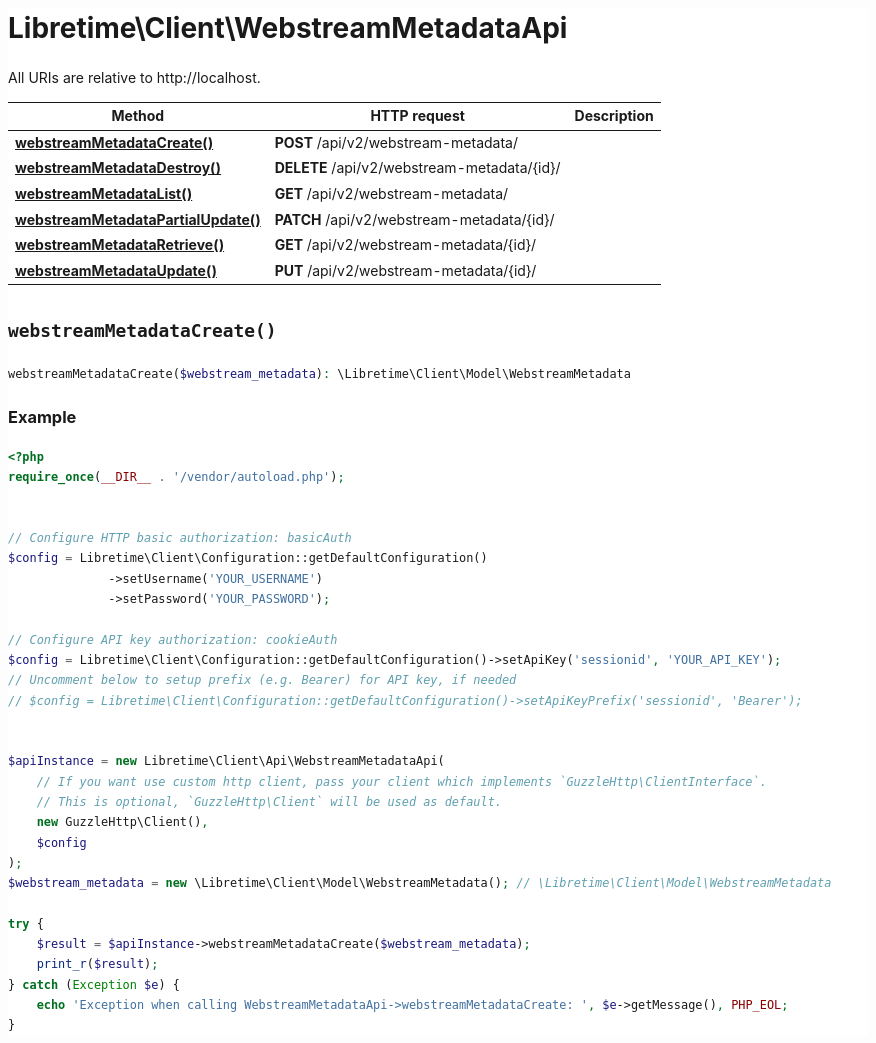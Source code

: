 # Libretime\Client\WebstreamMetadataApi

All URIs are relative to http://localhost.

Method | HTTP request | Description
------------- | ------------- | -------------
[**webstreamMetadataCreate()**](WebstreamMetadataApi.md#webstreamMetadataCreate) | **POST** /api/v2/webstream-metadata/ | 
[**webstreamMetadataDestroy()**](WebstreamMetadataApi.md#webstreamMetadataDestroy) | **DELETE** /api/v2/webstream-metadata/{id}/ | 
[**webstreamMetadataList()**](WebstreamMetadataApi.md#webstreamMetadataList) | **GET** /api/v2/webstream-metadata/ | 
[**webstreamMetadataPartialUpdate()**](WebstreamMetadataApi.md#webstreamMetadataPartialUpdate) | **PATCH** /api/v2/webstream-metadata/{id}/ | 
[**webstreamMetadataRetrieve()**](WebstreamMetadataApi.md#webstreamMetadataRetrieve) | **GET** /api/v2/webstream-metadata/{id}/ | 
[**webstreamMetadataUpdate()**](WebstreamMetadataApi.md#webstreamMetadataUpdate) | **PUT** /api/v2/webstream-metadata/{id}/ | 


## `webstreamMetadataCreate()`

```php
webstreamMetadataCreate($webstream_metadata): \Libretime\Client\Model\WebstreamMetadata
```



### Example

```php
<?php
require_once(__DIR__ . '/vendor/autoload.php');


// Configure HTTP basic authorization: basicAuth
$config = Libretime\Client\Configuration::getDefaultConfiguration()
              ->setUsername('YOUR_USERNAME')
              ->setPassword('YOUR_PASSWORD');

// Configure API key authorization: cookieAuth
$config = Libretime\Client\Configuration::getDefaultConfiguration()->setApiKey('sessionid', 'YOUR_API_KEY');
// Uncomment below to setup prefix (e.g. Bearer) for API key, if needed
// $config = Libretime\Client\Configuration::getDefaultConfiguration()->setApiKeyPrefix('sessionid', 'Bearer');


$apiInstance = new Libretime\Client\Api\WebstreamMetadataApi(
    // If you want use custom http client, pass your client which implements `GuzzleHttp\ClientInterface`.
    // This is optional, `GuzzleHttp\Client` will be used as default.
    new GuzzleHttp\Client(),
    $config
);
$webstream_metadata = new \Libretime\Client\Model\WebstreamMetadata(); // \Libretime\Client\Model\WebstreamMetadata

try {
    $result = $apiInstance->webstreamMetadataCreate($webstream_metadata);
    print_r($result);
} catch (Exception $e) {
    echo 'Exception when calling WebstreamMetadataApi->webstreamMetadataCreate: ', $e->getMessage(), PHP_EOL;
}
```
